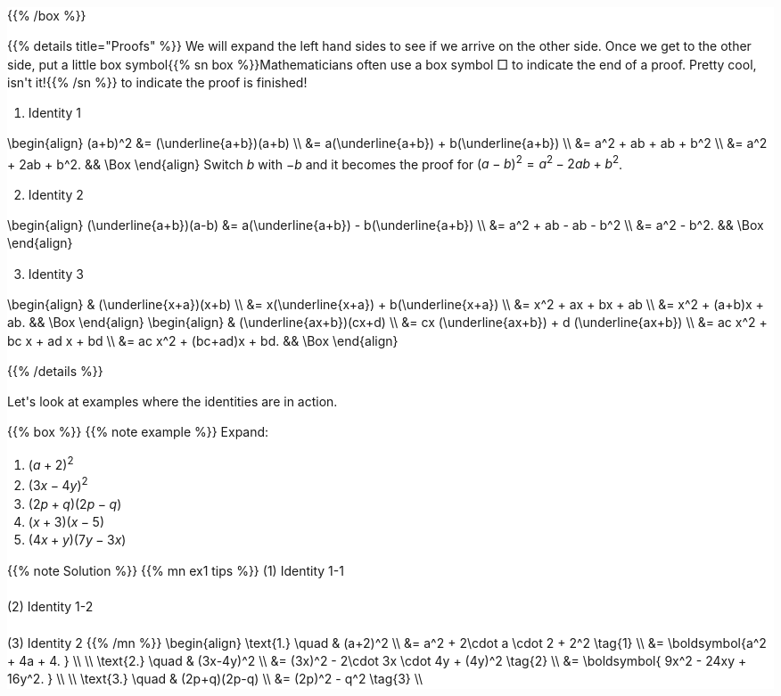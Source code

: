{{% /box %}}

{{% details title="Proofs" %}}
We will expand the left hand sides to see if we arrive on the other side. Once we get to the other side, put a little box symbol{{% sn box %}}Mathematicians often use a box symbol $\Box$ to indicate the end of a proof. Pretty cool, isn't it!{{% /sn %}} to indicate the proof is finished!

1. Identity 1

\begin{align}
  (a+b)^2 &= (\underline{a+b})(a+b) \\\\
  &= a(\underline{a+b}) + b(\underline{a+b}) \\\\
  &= a^2 + ab + ab + b^2 \\\\
  &= a^2 + 2ab + b^2. && \Box
\end{align}
Switch $b$ with $-b$ and it becomes the proof for $(a-b)^2=a^2-2ab+b^2$.

2. Identity 2

\begin{align}
  (\underline{a+b})(a-b) &= a(\underline{a+b}) - b(\underline{a+b}) \\\\
  &= a^2 + ab - ab - b^2 \\\\
  &= a^2 - b^2. && \Box
\end{align}

3. Identity 3

\begin{align}
  & (\underline{x+a})(x+b) \\\\
  &= x(\underline{x+a}) + b(\underline{x+a}) \\\\
  &= x^2 + ax + bx + ab \\\\
  &= x^2 + (a+b)x + ab. && \Box
\end{align}
\begin{align}
  & (\underline{ax+b})(cx+d) \\\\
  &= cx (\underline{ax+b}) + d (\underline{ax+b}) \\\\
  &= ac x^2 + bc x + ad x + bd \\\\
  &= ac x^2 + (bc+ad)x + bd. && \Box
\end{align}

{{% /details %}}

Let's look at examples where the identities are in action.

{{% box %}}
{{% note example %}}
Expand:
1. $(a+2)^2$
2. $(3x-4y)^2$
3. $(2p+q)(2p-q)$
4. $(x+3)(x-5)$
5. $(4x+y)(7y-3x)$

{{% note Solution %}}
{{% mn ex1 tips %}}
$(1)$ Identity 1-1<br><br>
$(2)$ Identity 1-2<br><br>
$(3)$ Identity 2
{{% /mn %}}
\begin{align}
\text{1.} \quad & (a+2)^2 \\\\
  &= a^2 + 2\cdot a \cdot 2 + 2^2 \tag{1} \\\\
  &= \boldsymbol{a^2 + 4a + 4. } \\\\ \\\\
\text{2.} \quad & (3x-4y)^2 \\\\
  &= (3x)^2 - 2\cdot 3x \cdot 4y + (4y)^2 \tag{2} \\\\
  &= \boldsymbol{ 9x^2 - 24xy + 16y^2. } \\\\ \\\\
\text{3.} \quad & (2p+q)(2p-q) \\\\
  &= (2p)^2 - q^2 \tag{3} \\\\